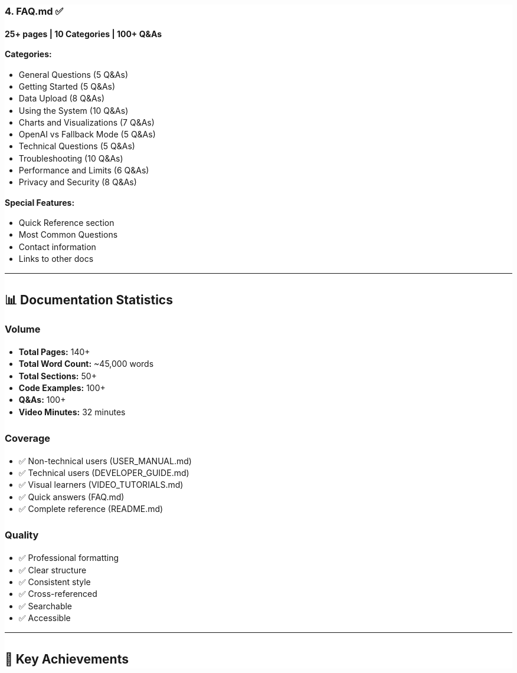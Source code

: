 ### 4. FAQ.md ✅
**25+ pages | 10 Categories | 100+ Q&As**

**Categories:**
- General Questions (5 Q&As)
- Getting Started (5 Q&As)
- Data Upload (8 Q&As)
- Using the System (10 Q&As)
- Charts and Visualizations (7 Q&As)
- OpenAI vs Fallback Mode (5 Q&As)
- Technical Questions (5 Q&As)
- Troubleshooting (10 Q&As)
- Performance and Limits (6 Q&As)
- Privacy and Security (8 Q&As)

**Special Features:**
- Quick Reference section
- Most Common Questions
- Contact information
- Links to other docs

---

## 📊 Documentation Statistics

### Volume
- **Total Pages:** 140+
- **Total Word Count:** ~45,000 words
- **Total Sections:** 50+
- **Code Examples:** 100+
- **Q&As:** 100+
- **Video Minutes:** 32 minutes

### Coverage
- ✅ Non-technical users (USER_MANUAL.md)
- ✅ Technical users (DEVELOPER_GUIDE.md)
- ✅ Visual learners (VIDEO_TUTORIALS.md)
- ✅ Quick answers (FAQ.md)
- ✅ Complete reference (README.md)

### Quality
- ✅ Professional formatting
- ✅ Clear structure
- ✅ Consistent style
- ✅ Cross-referenced
- ✅ Searchable
- ✅ Accessible

---

## 🎯 Key Achievements
